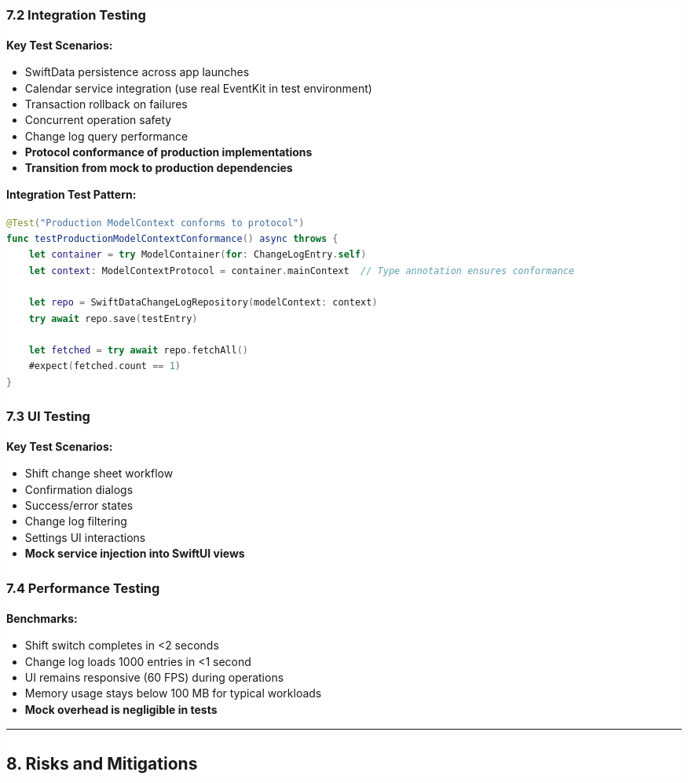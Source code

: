```swift
```

### 7.2 Integration Testing

**Key Test Scenarios:**
- SwiftData persistence across app launches
- Calendar service integration (use real EventKit in test environment)
- Transaction rollback on failures
- Concurrent operation safety
- Change log query performance
- **Protocol conformance of production implementations**
- **Transition from mock to production dependencies**

**Integration Test Pattern:**
```swift
@Test("Production ModelContext conforms to protocol")
func testProductionModelContextConformance() async throws {
    let container = try ModelContainer(for: ChangeLogEntry.self)
    let context: ModelContextProtocol = container.mainContext  // Type annotation ensures conformance

    let repo = SwiftDataChangeLogRepository(modelContext: context)
    try await repo.save(testEntry)

    let fetched = try await repo.fetchAll()
    #expect(fetched.count == 1)
}
```

### 7.3 UI Testing

**Key Test Scenarios:**
- Shift change sheet workflow
- Confirmation dialogs
- Success/error states
- Change log filtering
- Settings UI interactions
- **Mock service injection into SwiftUI views**

### 7.4 Performance Testing

**Benchmarks:**
- Shift switch completes in <2 seconds
- Change log loads 1000 entries in <1 second
- UI remains responsive (60 FPS) during operations
- Memory usage stays below 100 MB for typical workloads
- **Mock overhead is negligible in tests**

---

## 8. Risks and Mitigations
